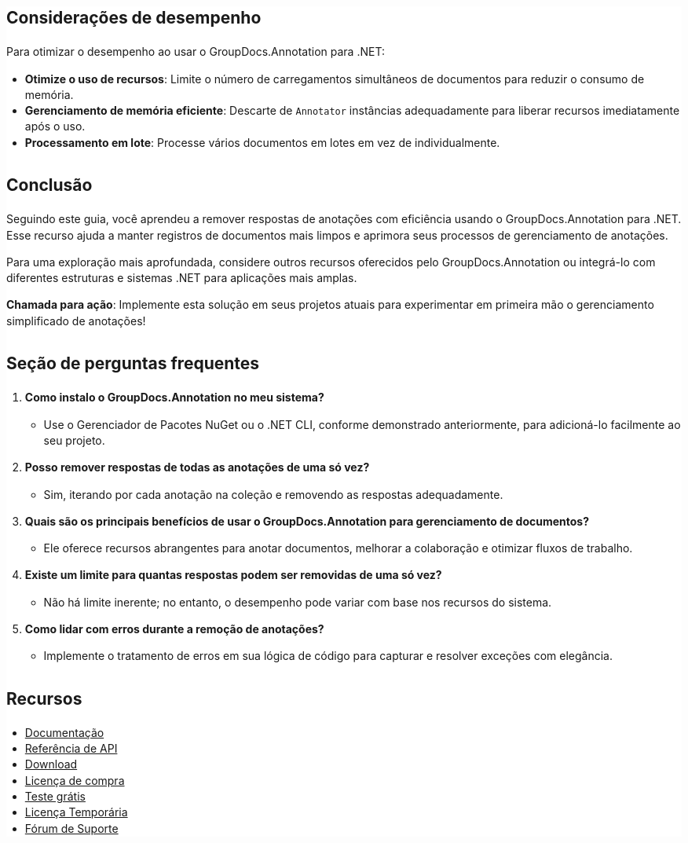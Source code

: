 ## Considerações de desempenho

Para otimizar o desempenho ao usar o GroupDocs.Annotation para .NET:
- **Otimize o uso de recursos**: Limite o número de carregamentos simultâneos de documentos para reduzir o consumo de memória.
- **Gerenciamento de memória eficiente**: Descarte de `Annotator` instâncias adequadamente para liberar recursos imediatamente após o uso.
- **Processamento em lote**: Processe vários documentos em lotes em vez de individualmente.

## Conclusão

Seguindo este guia, você aprendeu a remover respostas de anotações com eficiência usando o GroupDocs.Annotation para .NET. Esse recurso ajuda a manter registros de documentos mais limpos e aprimora seus processos de gerenciamento de anotações.

Para uma exploração mais aprofundada, considere outros recursos oferecidos pelo GroupDocs.Annotation ou integrá-lo com diferentes estruturas e sistemas .NET para aplicações mais amplas.

**Chamada para ação**: Implemente esta solução em seus projetos atuais para experimentar em primeira mão o gerenciamento simplificado de anotações!

## Seção de perguntas frequentes

1. **Como instalo o GroupDocs.Annotation no meu sistema?**
   - Use o Gerenciador de Pacotes NuGet ou o .NET CLI, conforme demonstrado anteriormente, para adicioná-lo facilmente ao seu projeto.

2. **Posso remover respostas de todas as anotações de uma só vez?**
   - Sim, iterando por cada anotação na coleção e removendo as respostas adequadamente.

3. **Quais são os principais benefícios de usar o GroupDocs.Annotation para gerenciamento de documentos?**
   - Ele oferece recursos abrangentes para anotar documentos, melhorar a colaboração e otimizar fluxos de trabalho.

4. **Existe um limite para quantas respostas podem ser removidas de uma só vez?**
   - Não há limite inerente; no entanto, o desempenho pode variar com base nos recursos do sistema.

5. **Como lidar com erros durante a remoção de anotações?**
   - Implemente o tratamento de erros em sua lógica de código para capturar e resolver exceções com elegância.

## Recursos
- [Documentação](https://docs.groupdocs.com/annotation/net/)
- [Referência de API](https://reference.groupdocs.com/annotation/net/)
- [Download](https://releases.groupdocs.com/annotation/net/)
- [Licença de compra](https://purchase.groupdocs.com/buy)
- [Teste grátis](https://releases.groupdocs.com/annotation/net/)
- [Licença Temporária](https://purchase.groupdocs.com/temporary-license/)
- [Fórum de Suporte](https://forum.groupdocs.com/c/annotations)
